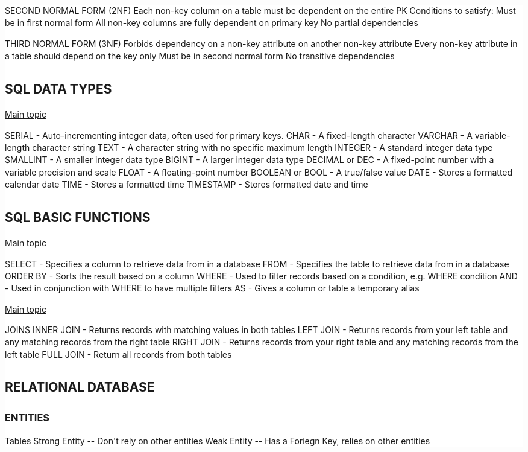 SECOND NORMAL FORM (2NF)
Each non-key column on a table must be dependent on the entire PK
Conditions to satisfy:
Must be in first normal form
All non-key columns are fully dependent on primary key
No partial dependencies

THIRD NORMAL FORM (3NF)
Forbids dependency on a non-key attribute on another non-key attribute
Every non-key attribute in a table should depend on the key only
Must be in second normal form
No transitive dependencies

## SQL DATA TYPES
[Main topic](./SQLDataTypes.md)

SERIAL - Auto-incrementing integer data, often used for primary keys.
CHAR - A fixed-length character
VARCHAR - A variable-length character string
TEXT - A character string with no specific maximum length
INTEGER - A standard integer data type
SMALLINT - A smaller integer data type
BIGINT - A larger integer data type
DECIMAL or DEC - A fixed-point number with a variable precision and scale
FLOAT - A floating-point number
BOOLEAN or BOOL - A true/false value
DATE - Stores a formatted calendar date
TIME - Stores a formatted time
TIMESTAMP - Stores formatted date and time

## SQL BASIC FUNCTIONS
[Main topic](./SQLFunctions.md)

SELECT - Specifies a column to retrieve data from in a database
FROM - Specifies the table to retrieve data from in a database
ORDER BY - Sorts the result based on a column
WHERE - Used to filter records based on a condition, e.g. WHERE condition
AND - Used in conjunction with WHERE to have multiple filters
AS - Gives a column or table a temporary alias

[Main topic](./SQLJoins.md)

JOINS
INNER JOIN - Returns records with matching values in both tables
LEFT JOIN - Returns records from your left table and any matching records from the right table
RIGHT JOIN - Returns records from your right table and any matching records from the left table
FULL JOIN - Return all records from both tables

## RELATIONAL DATABASE

### ENTITIES
Tables
Strong Entity -- Don't rely on other entities
Weak Entity -- Has a Foriegn Key, relies on other entities
